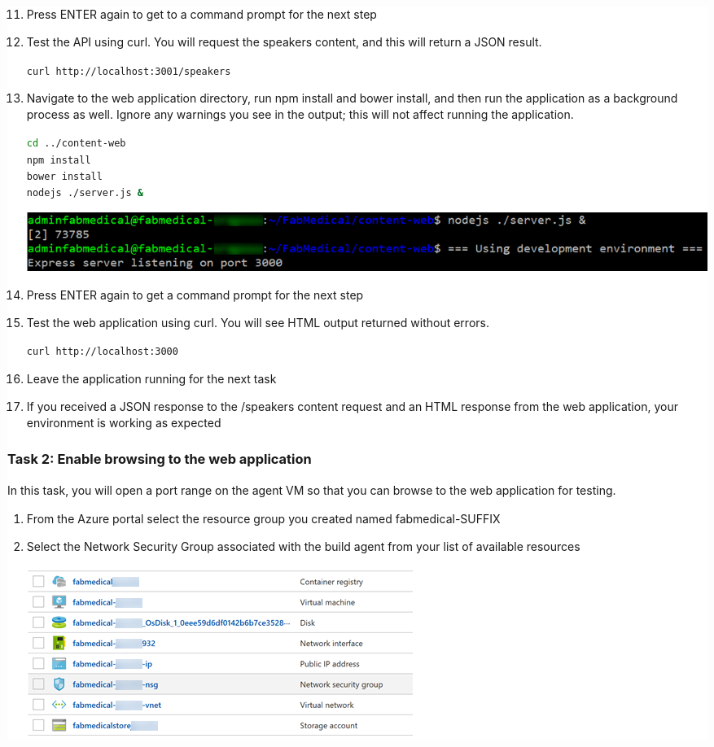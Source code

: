 11. Press ENTER again to get to a command prompt for the next step

12. Test the API using curl. You will request the speakers content, and this will return a JSON result.

    ```bash
    curl http://localhost:3001/speakers
    ```

13. Navigate to the web application directory, run npm install and bower install, and then run the application as a background process as well. Ignore any warnings you see in the output; this will not affect running the application.

    ```bash
    cd ../content-web
    npm install
    bower install
    nodejs ./server.js &
    ```

    ![In this screenshot, after navigating to the web application directory, nodejs ./server.js & has been typed and run at the command prompt, which runs the application as a background process as well.](media/image48.png)

14. Press ENTER again to get a command prompt for the next step

15. Test the web application using curl. You will see HTML output returned without errors.

    ```bash
    curl http://localhost:3000
    ```

16. Leave the application running for the next task

17. If you received a JSON response to the /speakers content request and an HTML response from the web application, your environment is working as expected

### Task 2: Enable browsing to the web application

In this task, you will open a port range on the agent VM so that you can browse to the web application for testing.

1. From the Azure portal select the resource group you created named fabmedical-SUFFIX

2. Select the Network Security Group associated with the build agent from your list of available resources

   ![In this screenshot of your list of available resources, the sixth item is selected: fabmedical-(suffix obscured)-nsg (Network security group).](media/image49.png)
